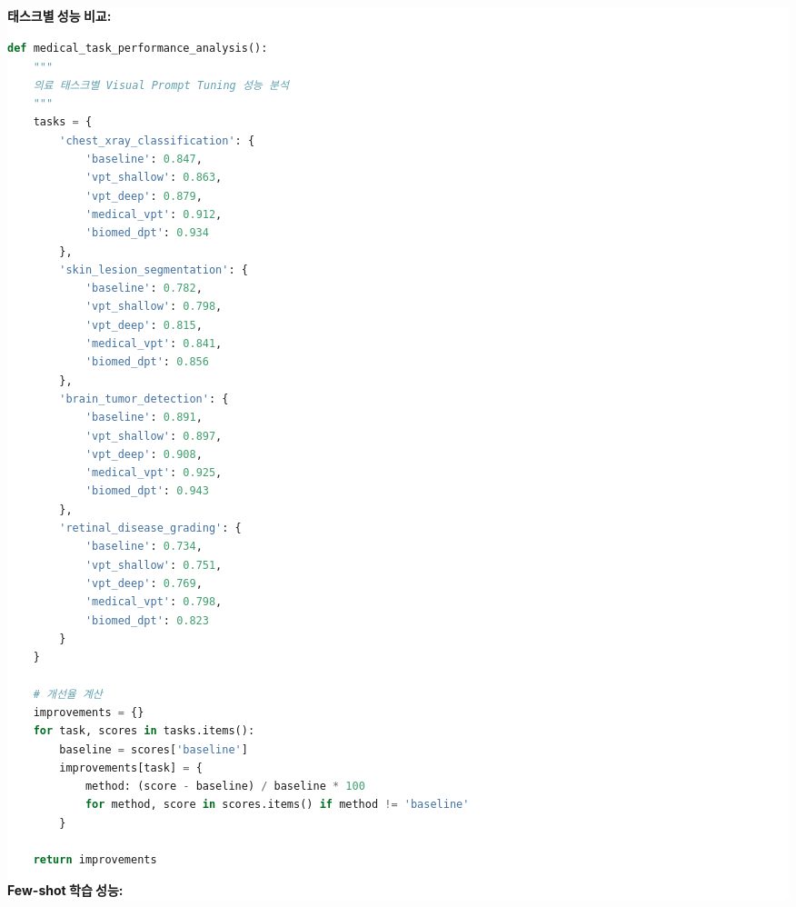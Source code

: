 

**태스크별 성능 비교:**

```python
def medical_task_performance_analysis():
    """
    의료 태스크별 Visual Prompt Tuning 성능 분석
    """
    tasks = {
        'chest_xray_classification': {
            'baseline': 0.847,
            'vpt_shallow': 0.863,
            'vpt_deep': 0.879,
            'medical_vpt': 0.912,
            'biomed_dpt': 0.934
        },
        'skin_lesion_segmentation': {
            'baseline': 0.782,
            'vpt_shallow': 0.798,
            'vpt_deep': 0.815,
            'medical_vpt': 0.841,
            'biomed_dpt': 0.856
        },
        'brain_tumor_detection': {
            'baseline': 0.891,
            'vpt_shallow': 0.897,
            'vpt_deep': 0.908,
            'medical_vpt': 0.925,
            'biomed_dpt': 0.943
        },
        'retinal_disease_grading': {
            'baseline': 0.734,
            'vpt_shallow': 0.751,
            'vpt_deep': 0.769,
            'medical_vpt': 0.798,
            'biomed_dpt': 0.823
        }
    }
    
    # 개선율 계산
    improvements = {}
    for task, scores in tasks.items():
        baseline = scores['baseline']
        improvements[task] = {
            method: (score - baseline) / baseline * 100
            for method, score in scores.items() if method != 'baseline'
        }
    
    return improvements
```

**Few-shot 학습 성능:**
